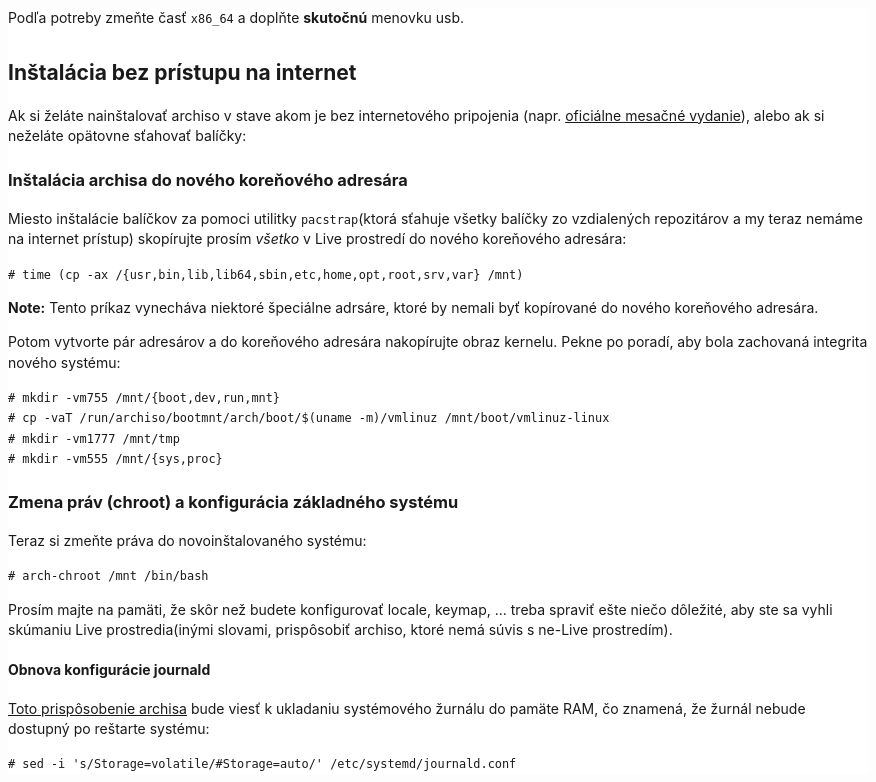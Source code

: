 Podľa potreby zmeňte časť `x86_64` a doplňte **skutočnú** menovku usb.

## Inštalácia bez prístupu na internet

Ak si želáte nainštalovať archiso v stave akom je bez internetového pripojenia (napr. [oficiálne mesačné vydanie](https://www.archlinux.org/download/)), alebo ak si neželáte opätovne sťahovať balíčky:

### Inštalácia archisa do nového koreňového adresára

Miesto inštalácie balíčkov za pomoci utilitky `pacstrap`(ktorá sťahuje všetky balíčky zo vzdialených repozitárov a my teraz nemáme na internet prístup) skopírujte prosím *všetko* v Live prostredí do nového koreňového adresára:

```
# time (cp -ax /{usr,bin,lib,lib64,sbin,etc,home,opt,root,srv,var} /mnt)

```

**Note:** Tento príkaz vynecháva niektoré špeciálne adrsáre, ktoré by nemali byť kopírované do nového koreňového adresára.

Potom vytvorte pár adresárov a do koreňového adresára nakopírujte obraz kernelu. Pekne po poradí, aby bola zachovaná integrita nového systému:

```
# mkdir -vm755 /mnt/{boot,dev,run,mnt}
# cp -vaT /run/archiso/bootmnt/arch/boot/$(uname -m)/vmlinuz /mnt/boot/vmlinuz-linux
# mkdir -vm1777 /mnt/tmp
# mkdir -vm555 /mnt/{sys,proc}

```

### Zmena práv (chroot) a konfigurácia základného systému

Teraz si zmeňte práva do novoinštalovaného systému:

```
# arch-chroot /mnt /bin/bash

```

Prosím majte na pamäti, že skôr než budete konfigurovať locale, keymap, ... treba spraviť ešte niečo dôležité, aby ste sa vyhli skúmaniu Live prostredia(inými slovami, prispôsobiť archiso, ktoré nemá súvis s ne-Live prostredím).

#### Obnova konfigurácie journald

[Toto prispôsobenie archisa](https://projects.archlinux.org/archiso.git/tree/configs/releng/airootfs/root/customize_airootfs.sh#n19) bude viesť k ukladaniu systémového žurnálu do pamäte RAM, čo znamená, že žurnál nebude dostupný po reštarte systému:

```
# sed -i 's/Storage=volatile/#Storage=auto/' /etc/systemd/journald.conf

```
